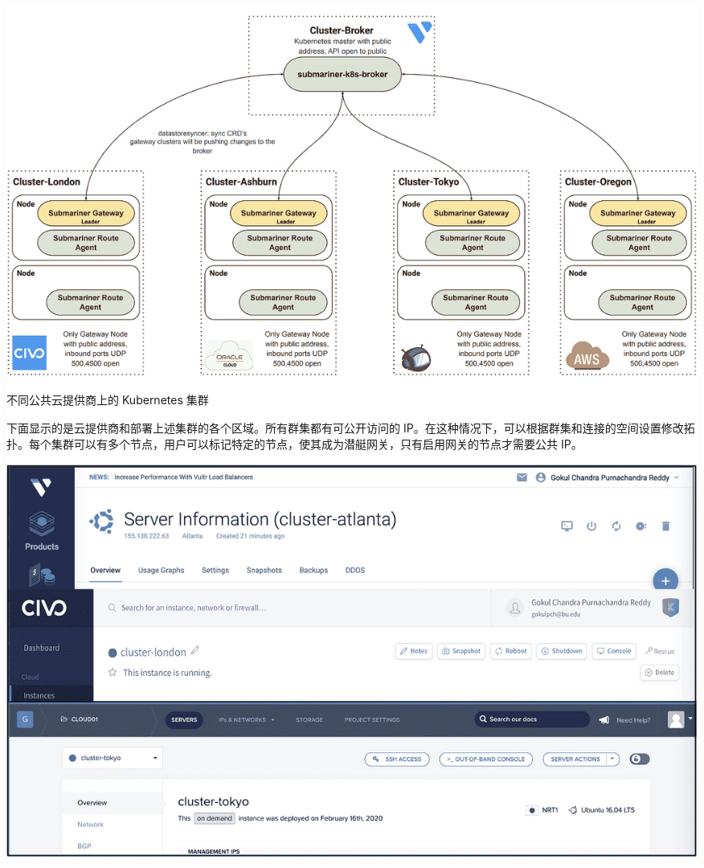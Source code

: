 ![](img/e50154fd53c01eca4ba1289c256acdf0.png)

不同公共云提供商上的 Kubernetes 集群

下面显示的是云提供商和部署上述集群的各个区域。所有群集都有可公开访问的 IP。在这种情况下，可以根据群集和连接的空间设置修改拓扑。每个集群可以有多个节点，用户可以标记特定的节点，使其成为潜艇网关，只有启用网关的节点才需要公共 IP。

![](img/588ab38d03be430d0fe4eb663438c4da.png)

